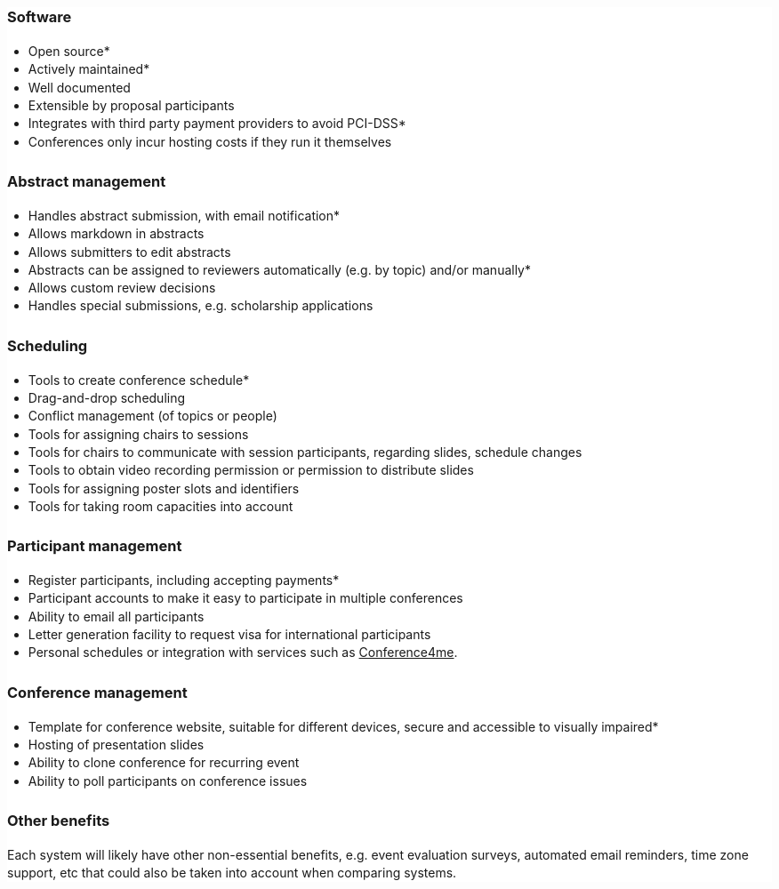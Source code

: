 ### Software

-   Open source\*
-   Actively maintained\*
-   Well documented
-   Extensible by proposal participants
-   Integrates with third party payment providers to avoid PCI-DSS\*
-   Conferences only incur hosting costs if they run it themselves

### Abstract management

-   Handles abstract submission, with email notification\*
-   Allows markdown in abstracts
-   Allows submitters to edit abstracts
-   Abstracts can be assigned to reviewers automatically (e.g. by topic) and/or manually\*
-   Allows custom review decisions
-   Handles special submissions, e.g. scholarship applications

### Scheduling

-   Tools to create conference schedule\*
-   Drag-and-drop scheduling
-   Conflict management (of topics or people)
-   Tools for assigning chairs to sessions
-   Tools for chairs to communicate with session participants, regarding slides, schedule changes
-   Tools to obtain video recording permission or permission to distribute slides
-   Tools for assigning poster slots and identifiers
-   Tools for taking room capacities into account

### Participant management

-   Register participants, including accepting payments\*
-   Participant accounts to make it easy to participate in multiple conferences
-   Ability to email all participants
-   Letter generation facility to request visa for international participants
-   Personal schedules or integration with services such as [Conference4me](http://conference4me.psnc.pl/).

### Conference management

-   Template for conference website, suitable for different devices, secure and accessible to visually impaired\*
-   Hosting of presentation slides
-   Ability to clone conference for recurring event
-   Ability to poll participants on conference issues

### Other benefits

Each system will likely have other non-essential benefits, e.g. event evaluation surveys, automated email reminders, time zone support, etc that could also be taken into account when comparing systems.
